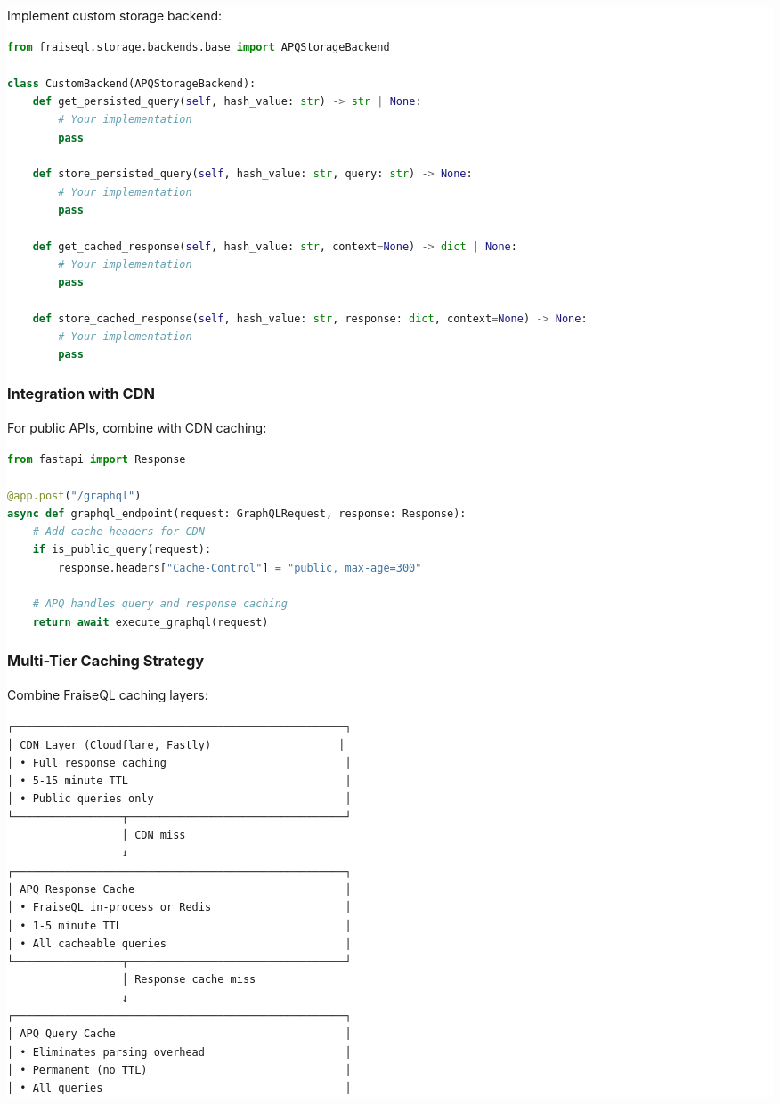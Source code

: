 Implement custom storage backend:

```python
from fraiseql.storage.backends.base import APQStorageBackend

class CustomBackend(APQStorageBackend):
    def get_persisted_query(self, hash_value: str) -> str | None:
        # Your implementation
        pass

    def store_persisted_query(self, hash_value: str, query: str) -> None:
        # Your implementation
        pass

    def get_cached_response(self, hash_value: str, context=None) -> dict | None:
        # Your implementation
        pass

    def store_cached_response(self, hash_value: str, response: dict, context=None) -> None:
        # Your implementation
        pass
```

### Integration with CDN

For public APIs, combine with CDN caching:

```python
from fastapi import Response

@app.post("/graphql")
async def graphql_endpoint(request: GraphQLRequest, response: Response):
    # Add cache headers for CDN
    if is_public_query(request):
        response.headers["Cache-Control"] = "public, max-age=300"

    # APQ handles query and response caching
    return await execute_graphql(request)
```

### Multi-Tier Caching Strategy

Combine FraiseQL caching layers:

```
┌────────────────────────────────────────────────────┐
│ CDN Layer (Cloudflare, Fastly)                    │
│ • Full response caching                            │
│ • 5-15 minute TTL                                  │
│ • Public queries only                              │
└─────────────────┬──────────────────────────────────┘
                  │ CDN miss
                  ↓
┌────────────────────────────────────────────────────┐
│ APQ Response Cache                                 │
│ • FraiseQL in-process or Redis                     │
│ • 1-5 minute TTL                                   │
│ • All cacheable queries                            │
└─────────────────┬──────────────────────────────────┘
                  │ Response cache miss
                  ↓
┌────────────────────────────────────────────────────┐
│ APQ Query Cache                                    │
│ • Eliminates parsing overhead                      │
│ • Permanent (no TTL)                               │
│ • All queries                                      │
```